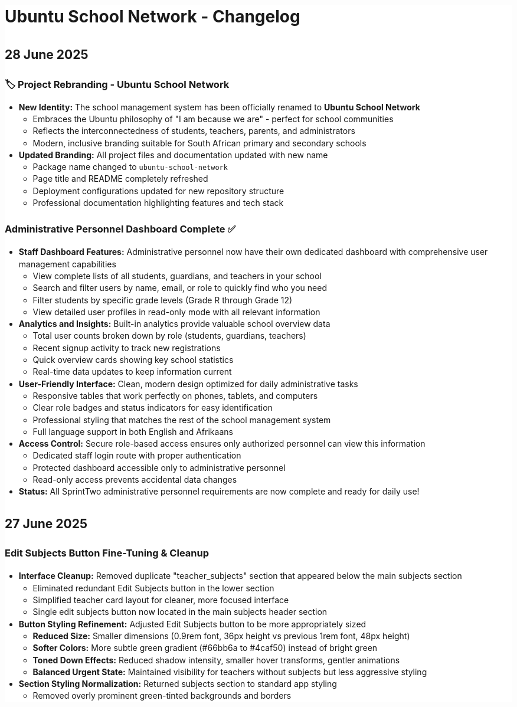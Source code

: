 # Ubuntu School Network - Changelog

## 28 June 2025

### 🏷️ Project Rebranding - Ubuntu School Network

- **New Identity:** The school management system has been officially renamed to **Ubuntu School Network**
  - Embraces the Ubuntu philosophy of "I am because we are" - perfect for school communities
  - Reflects the interconnectedness of students, teachers, parents, and administrators
  - Modern, inclusive branding suitable for South African primary and secondary schools
- **Updated Branding:** All project files and documentation updated with new name
  - Package name changed to `ubuntu-school-network` 
  - Page title and README completely refreshed
  - Deployment configurations updated for new repository structure
  - Professional documentation highlighting features and tech stack

### Administrative Personnel Dashboard Complete ✅

- **Staff Dashboard Features:** Administrative personnel now have their own dedicated dashboard with comprehensive user management capabilities
  - View complete lists of all students, guardians, and teachers in your school
  - Search and filter users by name, email, or role to quickly find who you need
  - Filter students by specific grade levels (Grade R through Grade 12)
  - View detailed user profiles in read-only mode with all relevant information
- **Analytics and Insights:** Built-in analytics provide valuable school overview data
  - Total user counts broken down by role (students, guardians, teachers)
  - Recent signup activity to track new registrations
  - Quick overview cards showing key school statistics
  - Real-time data updates to keep information current
- **User-Friendly Interface:** Clean, modern design optimized for daily administrative tasks
  - Responsive tables that work perfectly on phones, tablets, and computers
  - Clear role badges and status indicators for easy identification
  - Professional styling that matches the rest of the school management system
  - Full language support in both English and Afrikaans
- **Access Control:** Secure role-based access ensures only authorized personnel can view this information
  - Dedicated staff login route with proper authentication
  - Protected dashboard accessible only to administrative personnel
  - Read-only access prevents accidental data changes
- **Status:** All SprintTwo administrative personnel requirements are now complete and ready for daily use!

## 27 June 2025

### Edit Subjects Button Fine-Tuning & Cleanup

- **Interface Cleanup:** Removed duplicate "teacher_subjects" section that appeared below the main subjects section
  - Eliminated redundant Edit Subjects button in the lower section
  - Simplified teacher card layout for cleaner, more focused interface
  - Single edit subjects button now located in the main subjects header section
- **Button Styling Refinement:** Adjusted Edit Subjects button to be more appropriately sized
  - **Reduced Size:** Smaller dimensions (0.9rem font, 36px height vs previous 1rem font, 48px height)
  - **Softer Colors:** More subtle green gradient (#66bb6a to #4caf50) instead of bright green
  - **Toned Down Effects:** Reduced shadow intensity, smaller hover transforms, gentler animations
  - **Balanced Urgent State:** Maintained visibility for teachers without subjects but less aggressive styling
- **Section Styling Normalization:** Returned subjects section to standard app styling
  - Removed overly prominent green-tinted backgrounds and borders